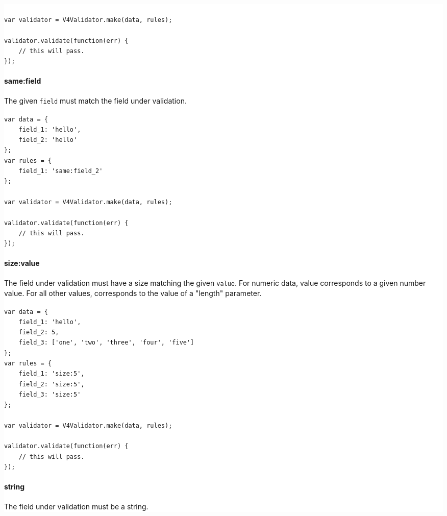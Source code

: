 ```

var validator = V4Validator.make(data, rules);

validator.validate(function(err) {
    // this will pass.
});
```

#### same:field
The given `field` must match the field under validation.
```
var data = {
    field_1: 'hello',
    field_2: 'hello'
};
var rules = {
    field_1: 'same:field_2'
};

var validator = V4Validator.make(data, rules);

validator.validate(function(err) {
    // this will pass.
});
```

#### size:value
The field under validation must have a size matching the given `value`.
For numeric data, value corresponds to a given number value.
For all other values, corresponds to the value of a "length" parameter.
```
var data = {
    field_1: 'hello',
    field_2: 5,
    field_3: ['one', 'two', 'three', 'four', 'five']
};
var rules = {
    field_1: 'size:5',
    field_2: 'size:5',
    field_3: 'size:5'
};

var validator = V4Validator.make(data, rules);

validator.validate(function(err) {
    // this will pass.
});
```

#### string
The field under validation must be a string.
